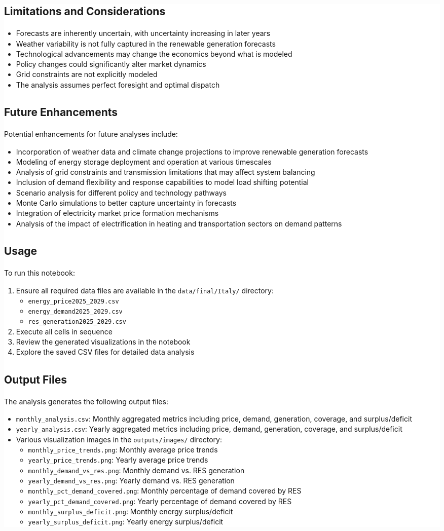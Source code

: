 ## Limitations and Considerations
- Forecasts are inherently uncertain, with uncertainty increasing in later years
- Weather variability is not fully captured in the renewable generation forecasts
- Technological advancements may change the economics beyond what is modeled
- Policy changes could significantly alter market dynamics
- Grid constraints are not explicitly modeled
- The analysis assumes perfect foresight and optimal dispatch

## Future Enhancements
Potential enhancements for future analyses include:
- Incorporation of weather data and climate change projections to improve renewable generation forecasts
- Modeling of energy storage deployment and operation at various timescales
- Analysis of grid constraints and transmission limitations that may affect system balancing
- Inclusion of demand flexibility and response capabilities to model load shifting potential
- Scenario analysis for different policy and technology pathways
- Monte Carlo simulations to better capture uncertainty in forecasts
- Integration of electricity market price formation mechanisms
- Analysis of the impact of electrification in heating and transportation sectors on demand patterns

## Usage

To run this notebook:
1. Ensure all required data files are available in the `data/final/Italy/` directory:
   - `energy_price2025_2029.csv`
   - `energy_demand2025_2029.csv`
   - `res_generation2025_2029.csv`
2. Execute all cells in sequence
3. Review the generated visualizations in the notebook
4. Explore the saved CSV files for detailed data analysis

## Output Files

The analysis generates the following output files:
- `monthly_analysis.csv`: Monthly aggregated metrics including price, demand, generation, coverage, and surplus/deficit
- `yearly_analysis.csv`: Yearly aggregated metrics including price, demand, generation, coverage, and surplus/deficit
- Various visualization images in the `outputs/images/` directory:
  - `monthly_price_trends.png`: Monthly average price trends
  - `yearly_price_trends.png`: Yearly average price trends
  - `monthly_demand_vs_res.png`: Monthly demand vs. RES generation
  - `yearly_demand_vs_res.png`: Yearly demand vs. RES generation
  - `monthly_pct_demand_covered.png`: Monthly percentage of demand covered by RES
  - `yearly_pct_demand_covered.png`: Yearly percentage of demand covered by RES
  - `monthly_surplus_deficit.png`: Monthly energy surplus/deficit
  - `yearly_surplus_deficit.png`: Yearly energy surplus/deficit 